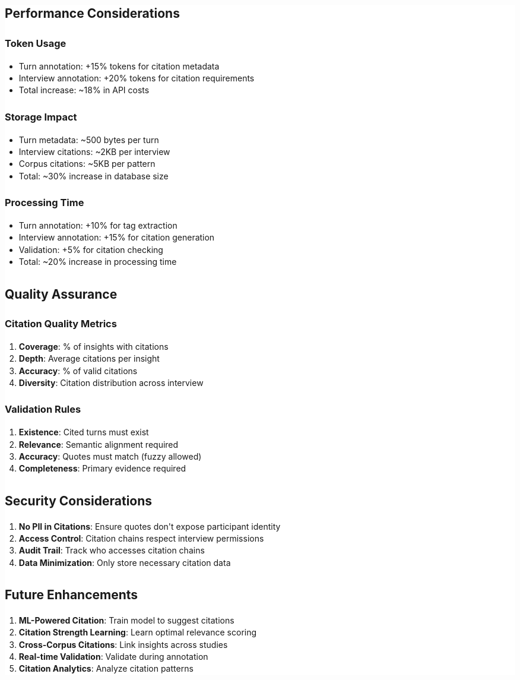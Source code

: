 ## Performance Considerations

### Token Usage
- Turn annotation: +15% tokens for citation metadata
- Interview annotation: +20% tokens for citation requirements
- Total increase: ~18% in API costs

### Storage Impact
- Turn metadata: ~500 bytes per turn
- Interview citations: ~2KB per interview
- Corpus citations: ~5KB per pattern
- Total: ~30% increase in database size

### Processing Time
- Turn annotation: +10% for tag extraction
- Interview annotation: +15% for citation generation
- Validation: +5% for citation checking
- Total: ~20% increase in processing time

## Quality Assurance

### Citation Quality Metrics

1. **Coverage**: % of insights with citations
2. **Depth**: Average citations per insight
3. **Accuracy**: % of valid citations
4. **Diversity**: Citation distribution across interview

### Validation Rules

1. **Existence**: Cited turns must exist
2. **Relevance**: Semantic alignment required
3. **Accuracy**: Quotes must match (fuzzy allowed)
4. **Completeness**: Primary evidence required

## Security Considerations

1. **No PII in Citations**: Ensure quotes don't expose participant identity
2. **Access Control**: Citation chains respect interview permissions
3. **Audit Trail**: Track who accesses citation chains
4. **Data Minimization**: Only store necessary citation data

## Future Enhancements

1. **ML-Powered Citation**: Train model to suggest citations
2. **Citation Strength Learning**: Learn optimal relevance scoring
3. **Cross-Corpus Citations**: Link insights across studies
4. **Real-time Validation**: Validate during annotation
5. **Citation Analytics**: Analyze citation patterns